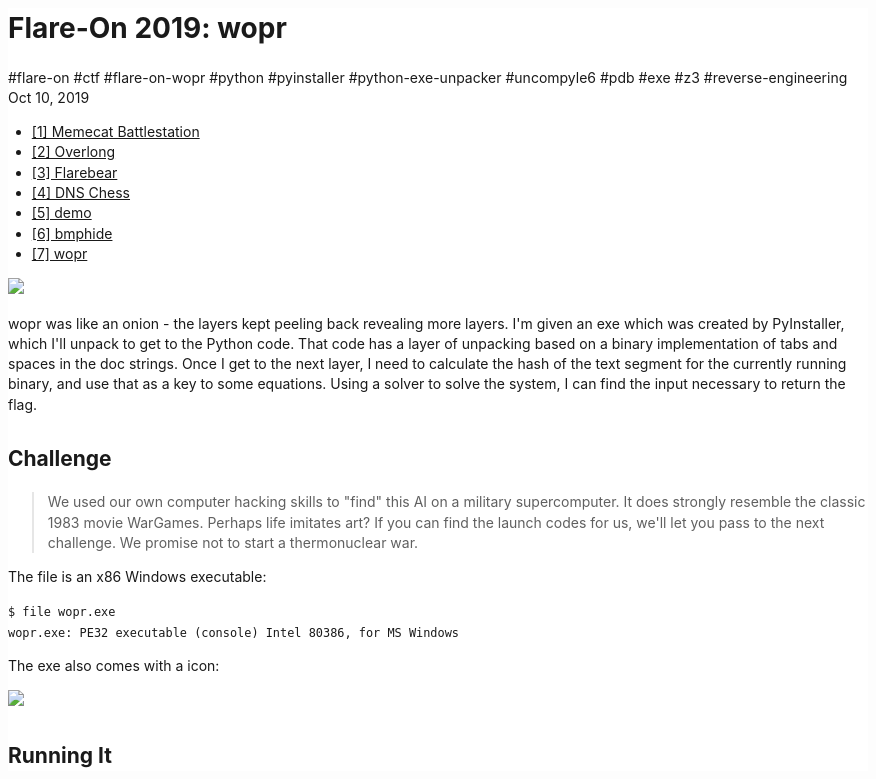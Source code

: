

# Flare-On 2019: wopr

#flare-on #ctf #flare-on-wopr #python #pyinstaller #python-exe-unpacker
#uncompyle6 #pdb #exe #z3 #reverse-engineering Oct 10, 2019






-   [\[1\] Memecat
    Battlestation](/flare-on-2019/memecat-battlestation.md)
-   [\[2\] Overlong](/flare-on-2019/overlong.md)
-   [\[3\] Flarebear](/flare-on-2019/flarebear.md)
-   [\[4\] DNS Chess](/flare-on-2019/dnschess.md)
-   [\[5\] demo](/flare-on-2019/demo.md)
-   [\[6\] bmphide](/flare-on-2019/bmphide.md)
-   [\[7\] wopr](#)




![](/img/flare2019-7-cover.png)

wopr was like an onion - the layers kept peeling back revealing more
layers. I'm given an exe which was created by PyInstaller, which I'll
unpack to get to the Python code. That code has a layer of unpacking
based on a binary implementation of tabs and spaces in the doc strings.
Once I get to the next layer, I need to calculate the hash of the text
segment for the currently running binary, and use that as a key to some
equations. Using a solver to solve the system, I can find the input
necessary to return the flag.

## Challenge

> We used our own computer hacking skills to "find" this AI on a
> military supercomputer. It does strongly resemble the classic 1983
> movie WarGames. Perhaps life imitates art? If you can find the launch
> codes for us, we'll let you pass to the next challenge. We promise not
> to start a thermonuclear war.

The file is an x86 Windows executable:



    $ file wopr.exe 
    wopr.exe: PE32 executable (console) Intel 80386, for MS Windows



The exe also comes with a icon:

![](/img/1569056647911.png)

## Running It
